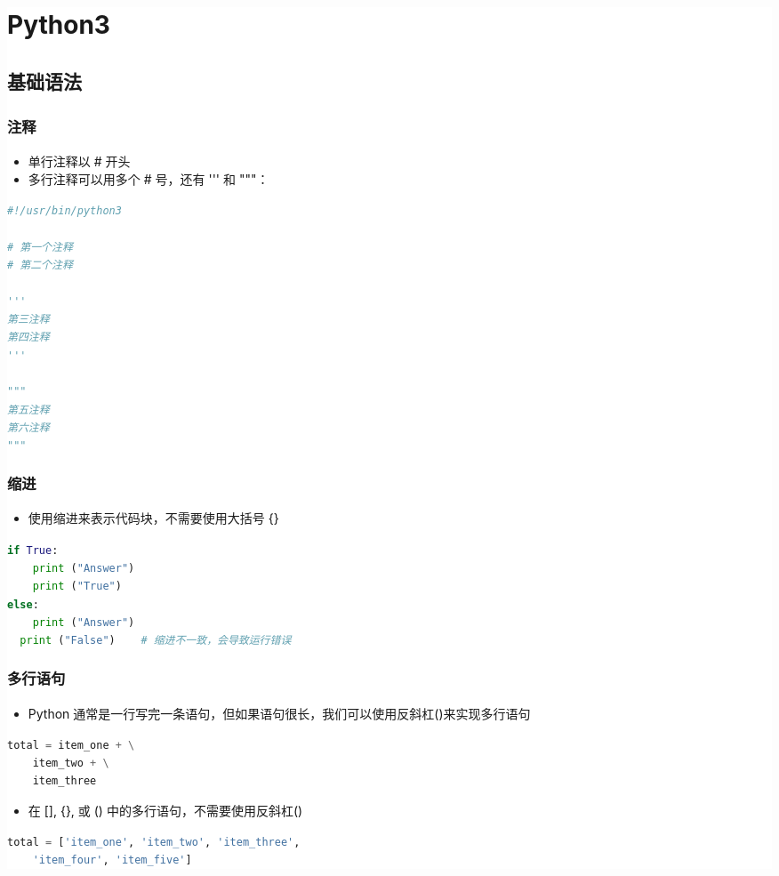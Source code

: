 # Python3

## 基础语法

### 注释
- 单行注释以 # 开头
- 多行注释可以用多个 # 号，还有 ''' 和 """：

```python
#!/usr/bin/python3
 
# 第一个注释
# 第二个注释
 
'''
第三注释
第四注释
'''
 
"""
第五注释
第六注释
"""
```

### 缩进

- 使用缩进来表示代码块，不需要使用大括号 {}

```python
if True:
    print ("Answer")
    print ("True")
else:
    print ("Answer")
  print ("False")    # 缩进不一致，会导致运行错误
```

### 多行语句

- Python 通常是一行写完一条语句，但如果语句很长，我们可以使用反斜杠(\)来实现多行语句

```python
total = item_one + \
    item_two + \
    item_three
```

- 在 [], {}, 或 () 中的多行语句，不需要使用反斜杠(\)

```python
total = ['item_one', 'item_two', 'item_three',
    'item_four', 'item_five']
```
